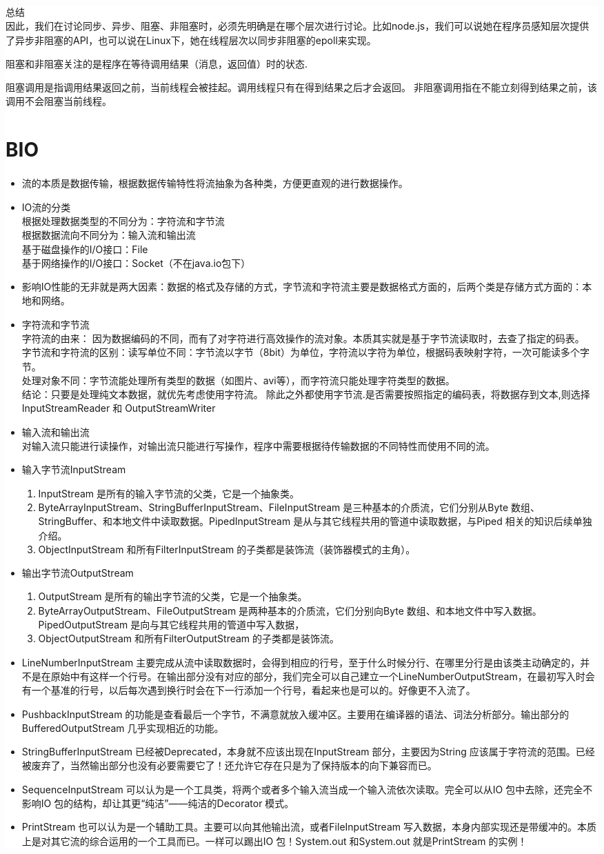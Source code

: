 总结  
因此，我们在讨论同步、异步、阻塞、非阻塞时，必须先明确是在哪个层次进行讨论。比如node.js，我们可以说她在程序员感知层次提供了异步非阻塞的API，也可以说在Linux下，她在线程层次以同步非阻塞的epoll来实现。

阻塞和非阻塞关注的是程序在等待调用结果（消息，返回值）时的状态.

阻塞调用是指调用结果返回之前，当前线程会被挂起。调用线程只有在得到结果之后才会返回。
非阻塞调用指在不能立刻得到结果之前，该调用不会阻塞当前线程。

# BIO

* 流的本质是数据传输，根据数据传输特性将流抽象为各种类，方便更直观的进行数据操作。

* IO流的分类  
根据处理数据类型的不同分为：字符流和字节流  
根据数据流向不同分为：输入流和输出流  
基于磁盘操作的I/O接口：File  
基于网络操作的I/O接口：Socket（不在java.io包下）

* 影响IO性能的无非就是两大因素：数据的格式及存储的方式，字节流和字符流主要是数据格式方面的，后两个类是存储方式方面的：本地和网络。

* 字符流和字节流  
字符流的由来： 因为数据编码的不同，而有了对字符进行高效操作的流对象。本质其实就是基于字节流读取时，去查了指定的码表。   
字节流和字符流的区别：读写单位不同：字节流以字节（8bit）为单位，字符流以字符为单位，根据码表映射字符，一次可能读多个字节。  
处理对象不同：字节流能处理所有类型的数据（如图片、avi等），而字符流只能处理字符类型的数据。  
结论：只要是处理纯文本数据，就优先考虑使用字符流。 除此之外都使用字节流.是否需要按照指定的编码表，将数据存到文本,则选择InputStreamReader  和 OutputStreamWriter

* 输入流和输出流  
对输入流只能进行读操作，对输出流只能进行写操作，程序中需要根据待传输数据的不同特性而使用不同的流。


* 输入字节流InputStream
    1. InputStream 是所有的输入字节流的父类，它是一个抽象类。  
    2. ByteArrayInputStream、StringBufferInputStream、FileInputStream 是三种基本的介质流，它们分别从Byte 数组、StringBuffer、和本地文件中读取数据。PipedInputStream 是从与其它线程共用的管道中读取数据，与Piped 相关的知识后续单独介绍。
    3. ObjectInputStream 和所有FilterInputStream 的子类都是装饰流（装饰器模式的主角）。


* 输出字节流OutputStream
    1. OutputStream 是所有的输出字节流的父类，它是一个抽象类。
    2. ByteArrayOutputStream、FileOutputStream 是两种基本的介质流，它们分别向Byte 数组、和本地文件中写入数据。PipedOutputStream 是向与其它线程共用的管道中写入数据，
    3. ObjectOutputStream 和所有FilterOutputStream 的子类都是装饰流。


* LineNumberInputStream 主要完成从流中读取数据时，会得到相应的行号，至于什么时候分行、在哪里分行是由该类主动确定的，并不是在原始中有这样一个行号。在输出部分没有对应的部分，我们完全可以自己建立一个LineNumberOutputStream，在最初写入时会有一个基准的行号，以后每次遇到换行时会在下一行添加一个行号，看起来也是可以的。好像更不入流了。
* PushbackInputStream 的功能是查看最后一个字节，不满意就放入缓冲区。主要用在编译器的语法、词法分析部分。输出部分的BufferedOutputStream 几乎实现相近的功能。
* StringBufferInputStream 已经被Deprecated，本身就不应该出现在InputStream 部分，主要因为String 应该属于字符流的范围。已经被废弃了，当然输出部分也没有必要需要它了！还允许它存在只是为了保持版本的向下兼容而已。
* SequenceInputStream 可以认为是一个工具类，将两个或者多个输入流当成一个输入流依次读取。完全可以从IO 包中去除，还完全不影响IO 包的结构，却让其更“纯洁”――纯洁的Decorator 模式。
* PrintStream 也可以认为是一个辅助工具。主要可以向其他输出流，或者FileInputStream 写入数据，本身内部实现还是带缓冲的。本质上是对其它流的综合运用的一个工具而已。一样可以踢出IO 包！System.out 和System.out 就是PrintStream 的实例！
